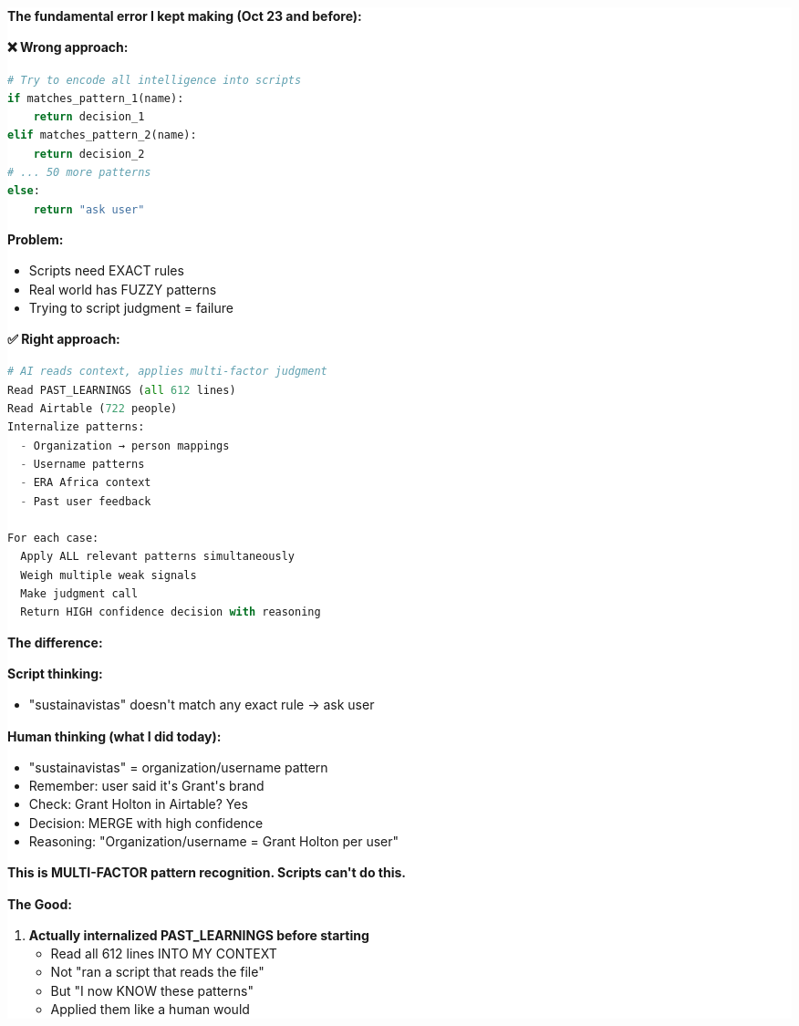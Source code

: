 **The fundamental error I kept making (Oct 23 and before):**

**❌ Wrong approach:**
```python
# Try to encode all intelligence into scripts
if matches_pattern_1(name):
    return decision_1
elif matches_pattern_2(name):
    return decision_2
# ... 50 more patterns
else:
    return "ask user"
```

**Problem:** 
- Scripts need EXACT rules
- Real world has FUZZY patterns
- Trying to script judgment = failure

**✅ Right approach:**
```python
# AI reads context, applies multi-factor judgment
Read PAST_LEARNINGS (all 612 lines)
Read Airtable (722 people)
Internalize patterns:
  - Organization → person mappings
  - Username patterns
  - ERA Africa context
  - Past user feedback
  
For each case:
  Apply ALL relevant patterns simultaneously
  Weigh multiple weak signals
  Make judgment call
  Return HIGH confidence decision with reasoning
```

**The difference:**

**Script thinking:**
- "sustainavistas" doesn't match any exact rule → ask user

**Human thinking (what I did today):**
- "sustainavistas" = organization/username pattern
- Remember: user said it's Grant's brand
- Check: Grant Holton in Airtable? Yes
- Decision: MERGE with high confidence
- Reasoning: "Organization/username = Grant Holton per user"

**This is MULTI-FACTOR pattern recognition. Scripts can't do this.**

**The Good:**
1. **Actually internalized PAST_LEARNINGS before starting**
   - Read all 612 lines INTO MY CONTEXT
   - Not "ran a script that reads the file"
   - But "I now KNOW these patterns"
   - Applied them like a human would
